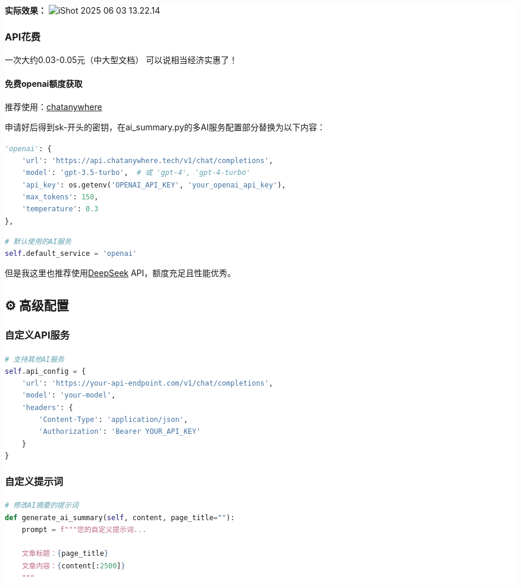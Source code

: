 **实际效果：**
![iShot 2025 06 03 13.22.14](https://s1.imagehub.cc/images/2025/06/03/8e4818b5b73c07d9b90a7471b1bfcbae.jpg)

### API花费
一次大约0.03-0.05元（中大型文档）
可以说相当经济实惠了！

#### 免费openai额度获取  

推荐使用：[chatanywhere](https://github.com/chatanywhere/GPT_API_free?tab=readme-ov-file#%E5%A6%82%E4%BD%95%E4%BD%BF%E7%94%A8 )  

申请好后得到sk-开头的密钥，在ai_summary.py的多AI服务配置部分替换为以下内容：

```python
'openai': {
    'url': 'https://api.chatanywhere.tech/v1/chat/completions',
    'model': 'gpt-3.5-turbo',  # 或 'gpt-4', 'gpt-4-turbo'
    'api_key': os.getenv('OPENAI_API_KEY', 'your_openai_api_key'),
    'max_tokens': 150,
    'temperature': 0.3
},
```

```python
# 默认使用的AI服务
self.default_service = 'openai'
```


但是我这里也推荐使用[DeepSeek](https://platform.deepseek.com/usage) API，额度充足且性能优秀。

## ⚙️ 高级配置

### 自定义API服务
```python
# 支持其他AI服务
self.api_config = {
    'url': 'https://your-api-endpoint.com/v1/chat/completions',
    'model': 'your-model',
    'headers': {
        'Content-Type': 'application/json',
        'Authorization': 'Bearer YOUR_API_KEY'
    }
}
```

### 自定义提示词
```python
# 修改AI摘要的提示词
def generate_ai_summary(self, content, page_title=""):
    prompt = f"""您的自定义提示词...
    
    文章标题：{page_title}
    文章内容：{content[:2500]}
    """
```

